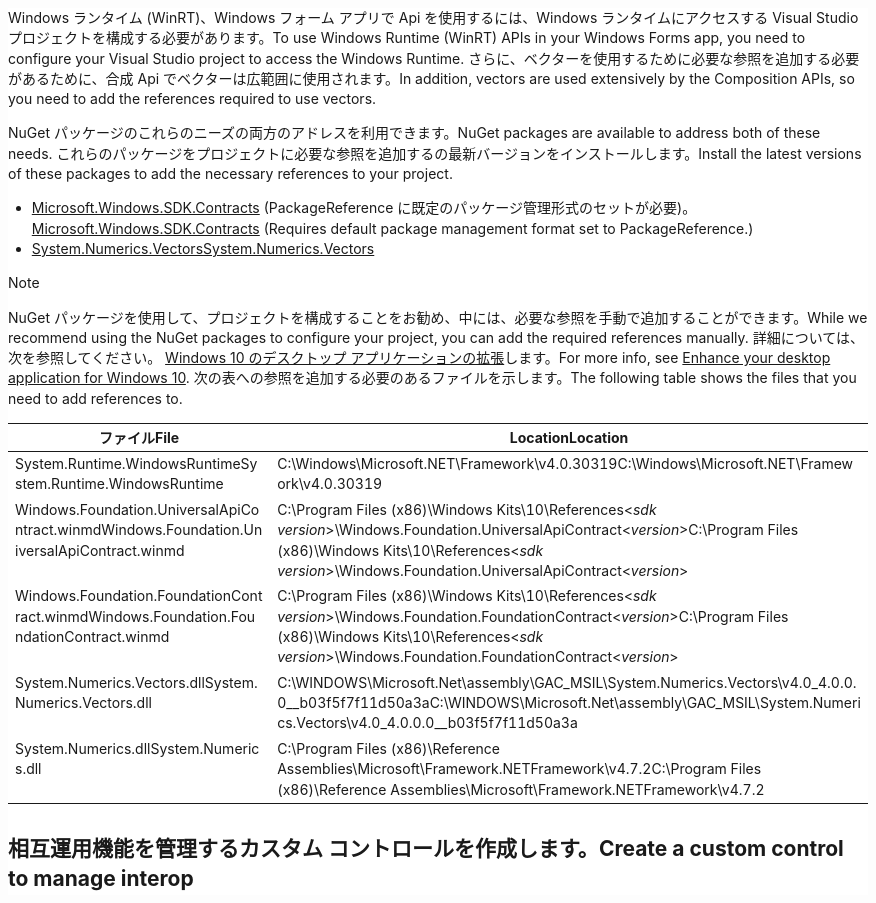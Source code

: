 <span data-ttu-id="b2a95-132">Windows ランタイム (WinRT)、Windows フォーム アプリで Api を使用するには、Windows ランタイムにアクセスする Visual Studio プロジェクトを構成する必要があります。</span><span class="sxs-lookup"><span data-stu-id="b2a95-132">To use Windows Runtime (WinRT) APIs in your Windows Forms app, you need to configure your Visual Studio project to access the Windows Runtime.</span></span> <span data-ttu-id="b2a95-133">さらに、ベクターを使用するために必要な参照を追加する必要があるために、合成 Api でベクターは広範囲に使用されます。</span><span class="sxs-lookup"><span data-stu-id="b2a95-133">In addition, vectors are used extensively by the Composition APIs, so you need to add the references required to use vectors.</span></span>

<span data-ttu-id="b2a95-134">NuGet パッケージのこれらのニーズの両方のアドレスを利用できます。</span><span class="sxs-lookup"><span data-stu-id="b2a95-134">NuGet packages are available to address both of these needs.</span></span> <span data-ttu-id="b2a95-135">これらのパッケージをプロジェクトに必要な参照を追加するの最新バージョンをインストールします。</span><span class="sxs-lookup"><span data-stu-id="b2a95-135">Install the latest versions of these packages to add the necessary references to your project.</span></span>  

- <span data-ttu-id="b2a95-136">[Microsoft.Windows.SDK.Contracts](https://www.nuget.org/packages/Microsoft.Windows.SDK.Contracts) (PackageReference に既定のパッケージ管理形式のセットが必要)。</span><span class="sxs-lookup"><span data-stu-id="b2a95-136">[Microsoft.Windows.SDK.Contracts](https://www.nuget.org/packages/Microsoft.Windows.SDK.Contracts) (Requires default package management format set to PackageReference.)</span></span>
- [<span data-ttu-id="b2a95-137">System.Numerics.Vectors</span><span class="sxs-lookup"><span data-stu-id="b2a95-137">System.Numerics.Vectors</span></span>](https://www.nuget.org/packages/System.Numerics.Vectors/)

> [!NOTE]
> <span data-ttu-id="b2a95-138">NuGet パッケージを使用して、プロジェクトを構成することをお勧め、中には、必要な参照を手動で追加することができます。</span><span class="sxs-lookup"><span data-stu-id="b2a95-138">While we recommend using the NuGet packages to configure your project, you can add the required references manually.</span></span> <span data-ttu-id="b2a95-139">詳細については、次を参照してください。 [Windows 10 のデスクトップ アプリケーションの拡張](/windows/uwp/porting/desktop-to-uwp-enhance)します。</span><span class="sxs-lookup"><span data-stu-id="b2a95-139">For more info, see [Enhance your desktop application for Windows 10](/windows/uwp/porting/desktop-to-uwp-enhance).</span></span> <span data-ttu-id="b2a95-140">次の表への参照を追加する必要のあるファイルを示します。</span><span class="sxs-lookup"><span data-stu-id="b2a95-140">The following table shows the files that you need to add references to.</span></span>

|<span data-ttu-id="b2a95-141">ファイル</span><span class="sxs-lookup"><span data-stu-id="b2a95-141">File</span></span>|<span data-ttu-id="b2a95-142">Location</span><span class="sxs-lookup"><span data-stu-id="b2a95-142">Location</span></span>|
|--|--|
|<span data-ttu-id="b2a95-143">System.Runtime.WindowsRuntime</span><span class="sxs-lookup"><span data-stu-id="b2a95-143">System.Runtime.WindowsRuntime</span></span>|<span data-ttu-id="b2a95-144">C:\Windows\Microsoft.NET\Framework\v4.0.30319</span><span class="sxs-lookup"><span data-stu-id="b2a95-144">C:\Windows\Microsoft.NET\Framework\v4.0.30319</span></span>|
|<span data-ttu-id="b2a95-145">Windows.Foundation.UniversalApiContract.winmd</span><span class="sxs-lookup"><span data-stu-id="b2a95-145">Windows.Foundation.UniversalApiContract.winmd</span></span>|<span data-ttu-id="b2a95-146">C:\Program Files (x86)\Windows Kits\10\References\<*sdk version*>\Windows.Foundation.UniversalApiContract\<*version*></span><span class="sxs-lookup"><span data-stu-id="b2a95-146">C:\Program Files (x86)\Windows Kits\10\References\<*sdk version*>\Windows.Foundation.UniversalApiContract\<*version*></span></span>|
|<span data-ttu-id="b2a95-147">Windows.Foundation.FoundationContract.winmd</span><span class="sxs-lookup"><span data-stu-id="b2a95-147">Windows.Foundation.FoundationContract.winmd</span></span>|<span data-ttu-id="b2a95-148">C:\Program Files (x86)\Windows Kits\10\References\<*sdk version*>\Windows.Foundation.FoundationContract\<*version*></span><span class="sxs-lookup"><span data-stu-id="b2a95-148">C:\Program Files (x86)\Windows Kits\10\References\<*sdk version*>\Windows.Foundation.FoundationContract\<*version*></span></span>|
|<span data-ttu-id="b2a95-149">System.Numerics.Vectors.dll</span><span class="sxs-lookup"><span data-stu-id="b2a95-149">System.Numerics.Vectors.dll</span></span>|<span data-ttu-id="b2a95-150">C:\WINDOWS\Microsoft.Net\assembly\GAC_MSIL\System.Numerics.Vectors\v4.0_4.0.0.0__b03f5f7f11d50a3a</span><span class="sxs-lookup"><span data-stu-id="b2a95-150">C:\WINDOWS\Microsoft.Net\assembly\GAC_MSIL\System.Numerics.Vectors\v4.0_4.0.0.0__b03f5f7f11d50a3a</span></span>|
|<span data-ttu-id="b2a95-151">System.Numerics.dll</span><span class="sxs-lookup"><span data-stu-id="b2a95-151">System.Numerics.dll</span></span>|<span data-ttu-id="b2a95-152">C:\Program Files (x86)\Reference Assemblies\Microsoft\Framework\.NETFramework\v4.7.2</span><span class="sxs-lookup"><span data-stu-id="b2a95-152">C:\Program Files (x86)\Reference Assemblies\Microsoft\Framework\.NETFramework\v4.7.2</span></span>|

## <a name="create-a-custom-control-to-manage-interop"></a><span data-ttu-id="b2a95-153">相互運用機能を管理するカスタム コントロールを作成します。</span><span class="sxs-lookup"><span data-stu-id="b2a95-153">Create a custom control to manage interop</span></span>
